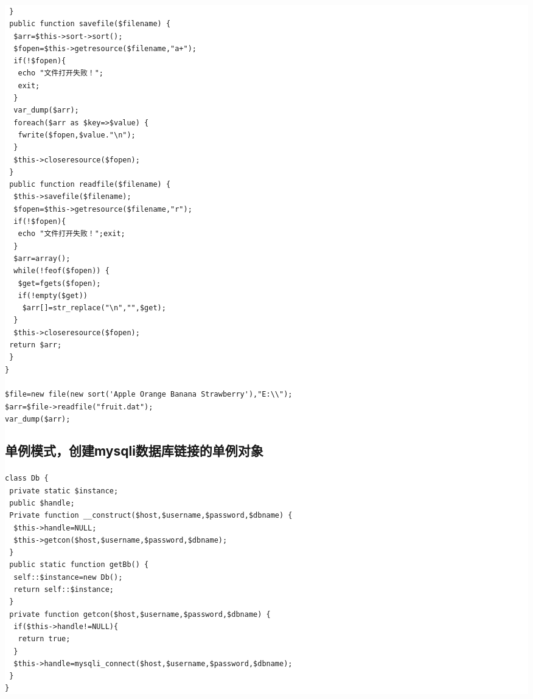 ```
 } 
 public function savefile($filename) { 
  $arr=$this->sort->sort(); 
  $fopen=$this->getresource($filename,"a+"); 
  if(!$fopen){ 
   echo "文件打开失败！";
   exit; 
  } 
  var_dump($arr); 
  foreach($arr as $key=>$value) { 
   fwrite($fopen,$value."\n"); 
  } 
  $this->closeresource($fopen); 
 } 
 public function readfile($filename) { 
  $this->savefile($filename); 
  $fopen=$this->getresource($filename,"r"); 
  if(!$fopen){ 
   echo "文件打开失败！";exit; 
  } 
  $arr=array(); 
  while(!feof($fopen)) { 
   $get=fgets($fopen); 
   if(!empty($get)) 
    $arr[]=str_replace("\n","",$get); 
  } 
  $this->closeresource($fopen); 
 return $arr; 
 } 
} 

$file=new file(new sort('Apple Orange Banana Strawberry'),"E:\\"); 
$arr=$file->readfile("fruit.dat"); 
var_dump($arr); 
```

## 单例模式，创建mysqli数据库链接的单例对象
```
class Db { 
 private static $instance; 
 public $handle; 
 Private function __construct($host,$username,$password,$dbname) { 
  $this->handle=NULL; 
  $this->getcon($host,$username,$password,$dbname); 
 } 
 public static function getBb() { 
  self::$instance=new Db(); 
  return self::$instance; 
 } 
 private function getcon($host,$username,$password,$dbname) { 
  if($this->handle!=NULL){ 
   return true; 
  } 
  $this->handle=mysqli_connect($host,$username,$password,$dbname); 
 } 
}
```
